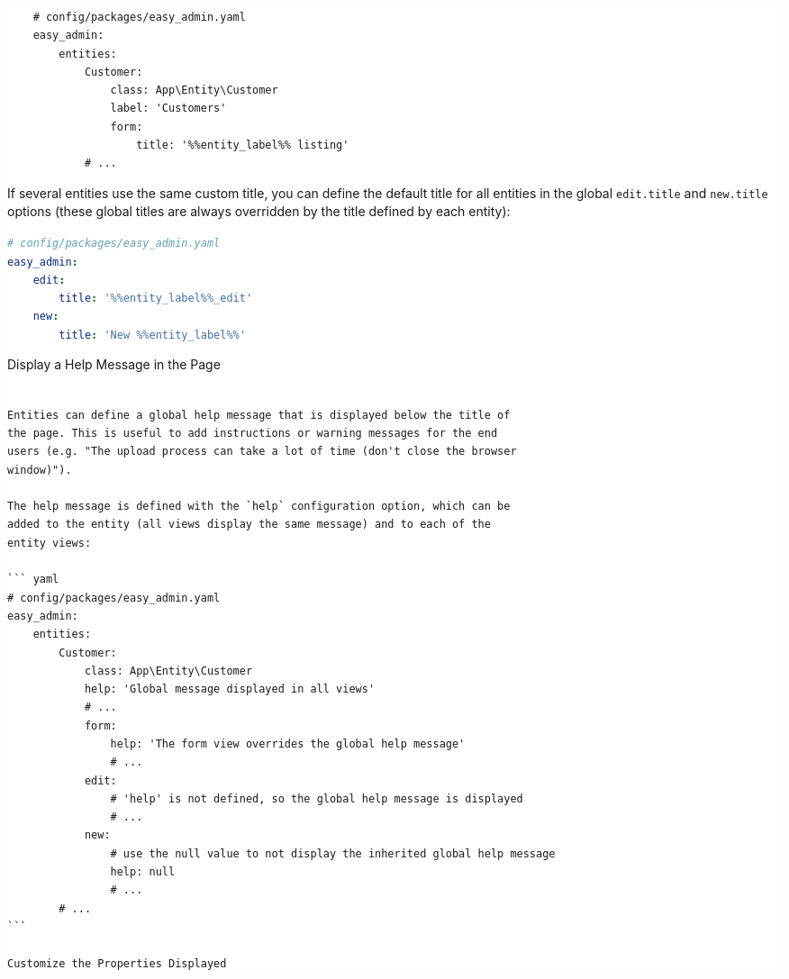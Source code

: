         # config/packages/easy_admin.yaml
        easy_admin:
            entities:
                Customer:
                    class: App\Entity\Customer
                    label: 'Customers'
                    form:
                        title: '%%entity_label%% listing'
                # ...

If several entities use the same custom title, you can define the default title
for all entities in the global `edit.title` and `new.title` options (these
global titles are always overridden by the title defined by each entity):

``` yaml
# config/packages/easy_admin.yaml
easy_admin:
    edit:
        title: '%%entity_label%%_edit'
    new:
        title: 'New %%entity_label%%'
```

Display a Help Message in the Page
~~~~~~~~~~~~~~~~~~~~~~~~~~~~~~~~~~

Entities can define a global help message that is displayed below the title of
the page. This is useful to add instructions or warning messages for the end
users (e.g. "The upload process can take a lot of time (don't close the browser
window)").

The help message is defined with the `help` configuration option, which can be
added to the entity (all views display the same message) and to each of the
entity views:

``` yaml
# config/packages/easy_admin.yaml
easy_admin:
    entities:
        Customer:
            class: App\Entity\Customer
            help: 'Global message displayed in all views'
            # ...
            form:
                help: 'The form view overrides the global help message'
                # ...
            edit:
                # 'help' is not defined, so the global help message is displayed
                # ...
            new:
                # use the null value to not display the inherited global help message
                help: null
                # ...
        # ...
```

Customize the Properties Displayed
~~~~~~~~~~~~~~~~~~~~~~~~~~~~~~~~~~
